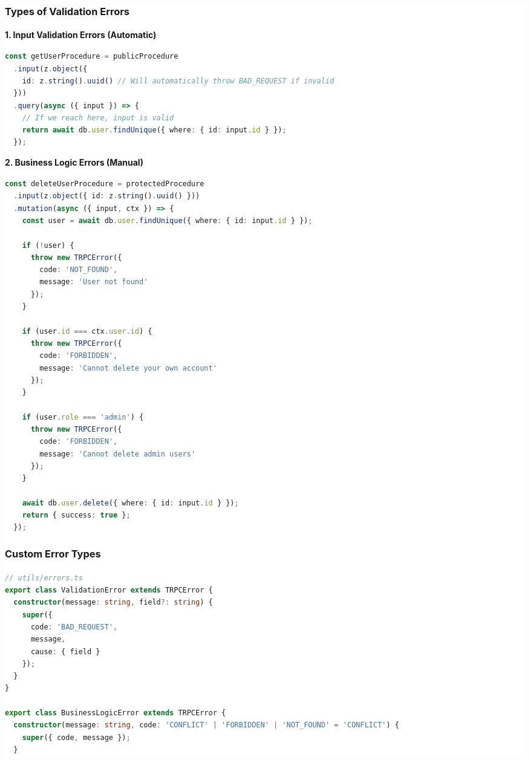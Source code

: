 ### Types of Validation Errors

**1. Input Validation Errors (Automatic)**
```typescript
const getUserProcedure = publicProcedure
  .input(z.object({
    id: z.string().uuid() // Will automatically throw BAD_REQUEST if invalid
  }))
  .query(async ({ input }) => {
    // If we reach here, input is valid
    return await db.user.findUnique({ where: { id: input.id } });
  });
```

**2. Business Logic Errors (Manual)**
```typescript
const deleteUserProcedure = protectedProcedure
  .input(z.object({ id: z.string().uuid() }))
  .mutation(async ({ input, ctx }) => {
    const user = await db.user.findUnique({ where: { id: input.id } });
    
    if (!user) {
      throw new TRPCError({
        code: 'NOT_FOUND',
        message: 'User not found'
      });
    }
    
    if (user.id === ctx.user.id) {
      throw new TRPCError({
        code: 'FORBIDDEN',
        message: 'Cannot delete your own account'
      });
    }
    
    if (user.role === 'admin') {
      throw new TRPCError({
        code: 'FORBIDDEN',
        message: 'Cannot delete admin users'
      });
    }
    
    await db.user.delete({ where: { id: input.id } });
    return { success: true };
  });
```

### Custom Error Types

```typescript
// utils/errors.ts
export class ValidationError extends TRPCError {
  constructor(message: string, field?: string) {
    super({
      code: 'BAD_REQUEST',
      message,
      cause: { field }
    });
  }
}

export class BusinessLogicError extends TRPCError {
  constructor(message: string, code: 'CONFLICT' | 'FORBIDDEN' | 'NOT_FOUND' = 'CONFLICT') {
    super({ code, message });
  }
```